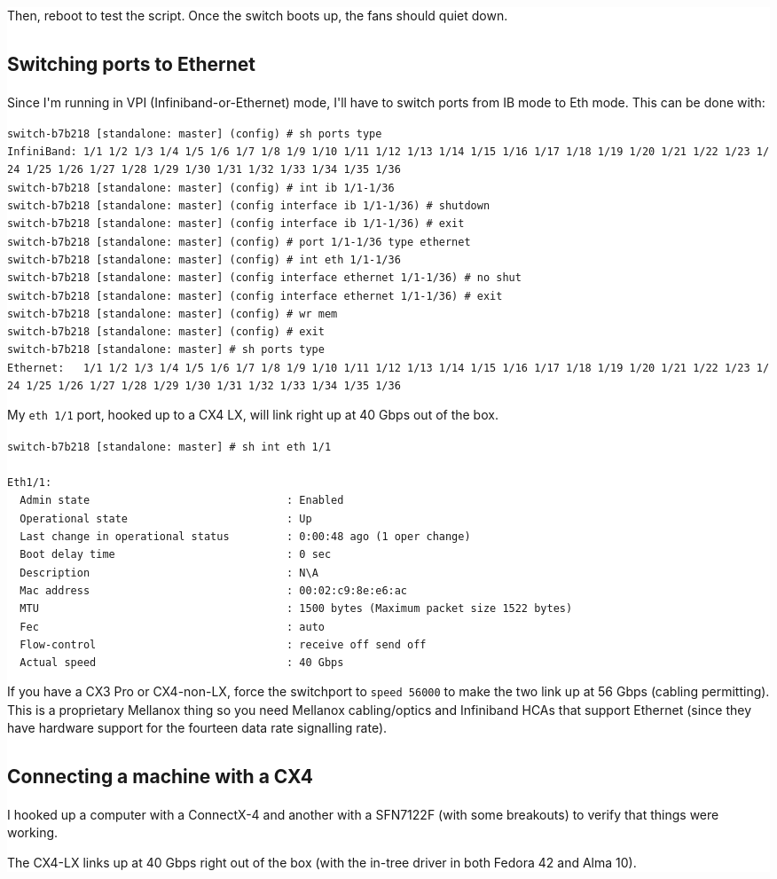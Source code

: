 Then, reboot to test the script. Once the switch boots up, the fans should quiet down.

## Switching ports to Ethernet

Since I'm running in VPI (Infiniband-or-Ethernet) mode, I'll have to switch ports from IB mode to Eth mode. This can be done with:

```txt
switch-b7b218 [standalone: master] (config) # sh ports type
InfiniBand: 1/1 1/2 1/3 1/4 1/5 1/6 1/7 1/8 1/9 1/10 1/11 1/12 1/13 1/14 1/15 1/16 1/17 1/18 1/19 1/20 1/21 1/22 1/23 1/24 1/25 1/26 1/27 1/28 1/29 1/30 1/31 1/32 1/33 1/34 1/35 1/36
switch-b7b218 [standalone: master] (config) # int ib 1/1-1/36
switch-b7b218 [standalone: master] (config interface ib 1/1-1/36) # shutdown
switch-b7b218 [standalone: master] (config interface ib 1/1-1/36) # exit
switch-b7b218 [standalone: master] (config) # port 1/1-1/36 type ethernet
switch-b7b218 [standalone: master] (config) # int eth 1/1-1/36
switch-b7b218 [standalone: master] (config interface ethernet 1/1-1/36) # no shut
switch-b7b218 [standalone: master] (config interface ethernet 1/1-1/36) # exit
switch-b7b218 [standalone: master] (config) # wr mem
switch-b7b218 [standalone: master] (config) # exit
switch-b7b218 [standalone: master] # sh ports type
Ethernet:   1/1 1/2 1/3 1/4 1/5 1/6 1/7 1/8 1/9 1/10 1/11 1/12 1/13 1/14 1/15 1/16 1/17 1/18 1/19 1/20 1/21 1/22 1/23 1/24 1/25 1/26 1/27 1/28 1/29 1/30 1/31 1/32 1/33 1/34 1/35 1/36
```

My `eth 1/1` port, hooked up to a CX4 LX, will link right up at 40 Gbps out of the box.

```txt
switch-b7b218 [standalone: master] # sh int eth 1/1

Eth1/1:
  Admin state                               : Enabled
  Operational state                         : Up
  Last change in operational status         : 0:00:48 ago (1 oper change)
  Boot delay time                           : 0 sec
  Description                               : N\A
  Mac address                               : 00:02:c9:8e:e6:ac
  MTU                                       : 1500 bytes (Maximum packet size 1522 bytes)
  Fec                                       : auto
  Flow-control                              : receive off send off
  Actual speed                              : 40 Gbps
```

If you have a CX3 Pro or CX4-non-LX, force the switchport to `speed 56000` to make the two link up at 56 Gbps (cabling permitting). This is a proprietary Mellanox thing so you need Mellanox cabling/optics and Infiniband HCAs that support Ethernet (since they have hardware support for the fourteen data rate signalling rate).

## Connecting a machine with a CX4

I hooked up a computer with a ConnectX-4 and another with a SFN7122F (with some breakouts) to verify that things were working.

The CX4-LX links up at 40 Gbps right out of the box (with the in-tree driver in both Fedora 42 and Alma 10).
